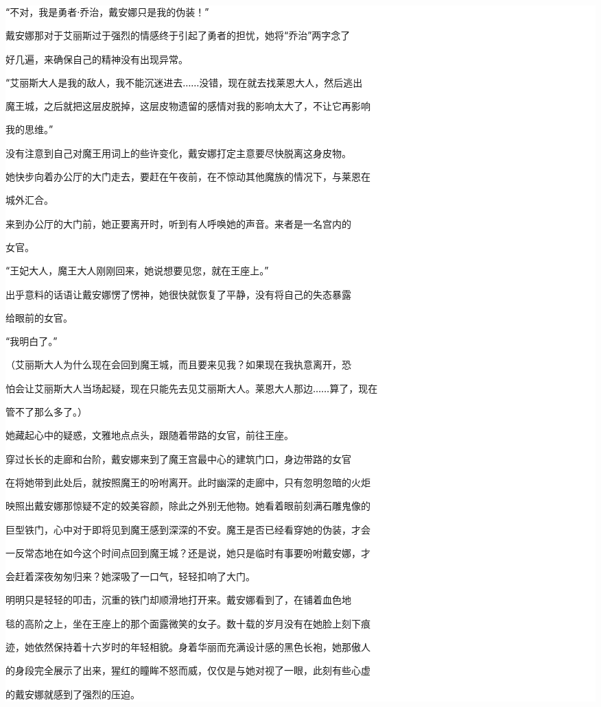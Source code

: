 “不对，我是勇者·乔治，戴安娜只是我的伪装！”

戴安娜那对于艾丽斯过于强烈的情感终于引起了勇者的担忧，她将“乔治”两字念了

好几遍，来确保自己的精神没有出现异常。



“艾丽斯大人是我的敌人，我不能沉迷进去……没错，现在就去找莱恩大人，然后逃出

魔王城，之后就把这层皮脱掉，这层皮物遗留的感情对我的影响太大了，不让它再影响

我的思维。”

没有注意到自己对魔王用词上的些许变化，戴安娜打定主意要尽快脱离这身皮物。

她快步向着办公厅的大门走去，要赶在午夜前，在不惊动其他魔族的情况下，与莱恩在

城外汇合。



来到办公厅的大门前，她正要离开时，听到有人呼唤她的声音。来者是一名宫内的

女官。

“王妃大人，魔王大人刚刚回来，她说想要见您，就在王座上。”

出乎意料的话语让戴安娜愣了愣神，她很快就恢复了平静，没有将自己的失态暴露

给眼前的女官。

“我明白了。”

（艾丽斯大人为什么现在会回到魔王城，而且要来见我？如果现在我执意离开，恐

怕会让艾丽斯大人当场起疑，现在只能先去见艾丽斯大人。莱恩大人那边……算了，现在

管不了那么多了。）



她藏起心中的疑惑，文雅地点点头，跟随着带路的女官，前往王座。



穿过长长的走廊和台阶，戴安娜来到了魔王宫最中心的建筑门口，身边带路的女官

在将她带到此处后，就按照魔王的吩咐离开。此时幽深的走廊中，只有忽明忽暗的火炬

映照出戴安娜那惊疑不定的姣美容颜，除此之外别无他物。她看着眼前刻满石雕鬼像的

巨型铁门，心中对于即将见到魔王感到深深的不安。魔王是否已经看穿她的伪装，才会

一反常态地在如今这个时间点回到魔王城？还是说，她只是临时有事要吩咐戴安娜，才

会赶着深夜匆匆归来？她深吸了一口气，轻轻扣响了大门。

明明只是轻轻的叩击，沉重的铁门却顺滑地打开来。戴安娜看到了，在铺着血色地

毯的高阶之上，坐在王座上的那个面露微笑的女子。数十载的岁月没有在她脸上刻下痕

迹，她依然保持着十六岁时的年轻相貌。身着华丽而充满设计感的黑色长袍，她那傲人

的身段完全展示了出来，猩红的瞳眸不怒而威，仅仅是与她对视了一眼，此刻有些心虚

的戴安娜就感到了强烈的压迫。
